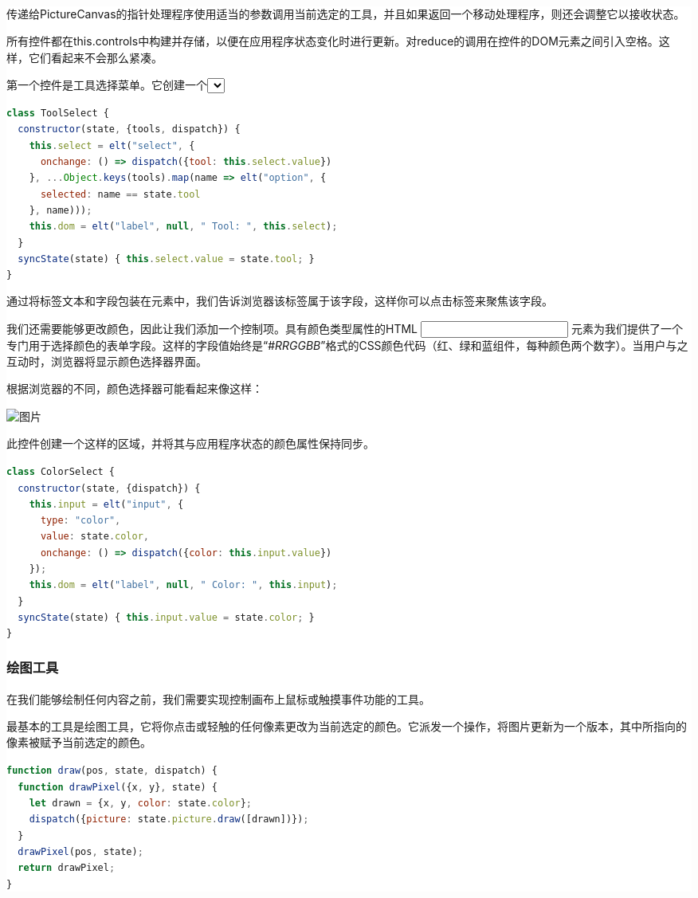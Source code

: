 ```js
```

传递给PictureCanvas的指针处理程序使用适当的参数调用当前选定的工具，并且如果返回一个移动处理程序，则还会调整它以接收状态。

所有控件都在this.controls中构建并存储，以便在应用程序状态变化时进行更新。对reduce的调用在控件的DOM元素之间引入空格。这样，它们看起来不会那么紧凑。

第一个控件是工具选择菜单。它创建一个<select>元素，为每个工具设置一个选项，并设置一个“change”事件处理程序，当用户选择不同工具时更新应用程序状态。

```js
class ToolSelect {
  constructor(state, {tools, dispatch}) {
    this.select = elt("select", {
      onchange: () => dispatch({tool: this.select.value})
    }, ...Object.keys(tools).map(name => elt("option", {
      selected: name == state.tool
    }, name)));
    this.dom = elt("label", null, " Tool: ", this.select);
  }
  syncState(state) { this.select.value = state.tool; }
}
```

通过将标签文本和字段包装在<label>元素中，我们告诉浏览器该标签属于该字段，这样你可以点击标签来聚焦该字段。

我们还需要能够更改颜色，因此让我们添加一个控制项。具有颜色类型属性的HTML <input> 元素为我们提供了一个专门用于选择颜色的表单字段。这样的字段值始终是“#*RRGGBB*”格式的CSS颜色代码（红、绿和蓝组件，每种颜色两个数字）。当用户与之互动时，浏览器将显示颜色选择器界面。

根据浏览器的不同，颜色选择器可能看起来像这样：

![图片](../images/f0327-01.jpg)

此控件创建一个这样的区域，并将其与应用程序状态的颜色属性保持同步。

```js
class ColorSelect {
  constructor(state, {dispatch}) {
    this.input = elt("input", {
      type: "color",
      value: state.color,
      onchange: () => dispatch({color: this.input.value})
    });
    this.dom = elt("label", null, " Color: ", this.input);
  }
  syncState(state) { this.input.value = state.color; }
}
```

### 绘图工具

在我们能够绘制任何内容之前，我们需要实现控制画布上鼠标或触摸事件功能的工具。

最基本的工具是绘图工具，它将你点击或轻触的任何像素更改为当前选定的颜色。它派发一个操作，将图片更新为一个版本，其中所指向的像素被赋予当前选定的颜色。

```js
function draw(pos, state, dispatch) {
  function drawPixel({x, y}, state) {
    let drawn = {x, y, color: state.color};
    dispatch({picture: state.picture.draw([drawn])});
  }
  drawPixel(pos, state);
  return drawPixel;
}
```
